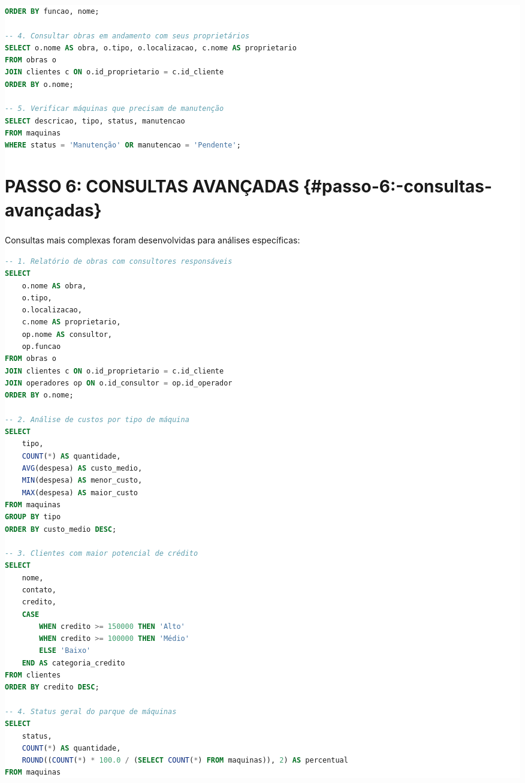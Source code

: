 ```sql
ORDER BY funcao, nome;

-- 4. Consultar obras em andamento com seus proprietários
SELECT o.nome AS obra, o.tipo, o.localizacao, c.nome AS proprietario
FROM obras o
JOIN clientes c ON o.id_proprietario = c.id_cliente
ORDER BY o.nome;

-- 5. Verificar máquinas que precisam de manutenção
SELECT descricao, tipo, status, manutencao
FROM maquinas
WHERE status = 'Manutenção' OR manutencao = 'Pendente';
```

# **PASSO 6: CONSULTAS AVANÇADAS** {#passo-6:-consultas-avançadas}

Consultas mais complexas foram desenvolvidas para análises específicas:

```sql
-- 1. Relatório de obras com consultores responsáveis
SELECT 
    o.nome AS obra,
    o.tipo,
    o.localizacao,
    c.nome AS proprietario,
    op.nome AS consultor,
    op.funcao
FROM obras o
JOIN clientes c ON o.id_proprietario = c.id_cliente
JOIN operadores op ON o.id_consultor = op.id_operador
ORDER BY o.nome;

-- 2. Análise de custos por tipo de máquina
SELECT 
    tipo,
    COUNT(*) AS quantidade,
    AVG(despesa) AS custo_medio,
    MIN(despesa) AS menor_custo,
    MAX(despesa) AS maior_custo
FROM maquinas
GROUP BY tipo
ORDER BY custo_medio DESC;

-- 3. Clientes com maior potencial de crédito
SELECT 
    nome,
    contato,
    credito,
    CASE 
        WHEN credito >= 150000 THEN 'Alto'
        WHEN credito >= 100000 THEN 'Médio'
        ELSE 'Baixo'
    END AS categoria_credito
FROM clientes
ORDER BY credito DESC;

-- 4. Status geral do parque de máquinas
SELECT 
    status,
    COUNT(*) AS quantidade,
    ROUND((COUNT(*) * 100.0 / (SELECT COUNT(*) FROM maquinas)), 2) AS percentual
FROM maquinas
```